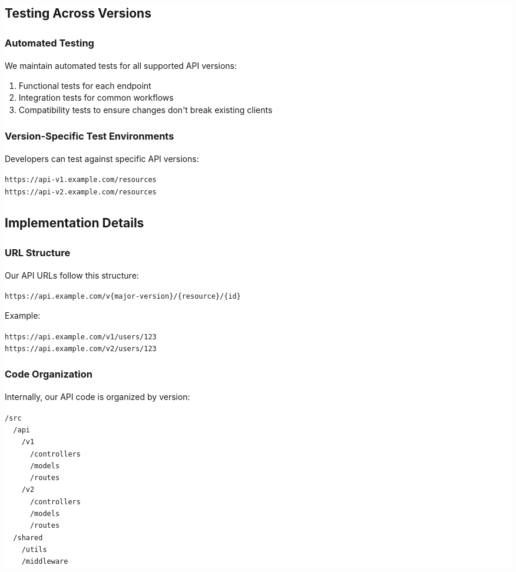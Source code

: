 ## Testing Across Versions

### Automated Testing

We maintain automated tests for all supported API versions:

1. Functional tests for each endpoint
2. Integration tests for common workflows
3. Compatibility tests to ensure changes don't break existing clients

### Version-Specific Test Environments

Developers can test against specific API versions:

```
https://api-v1.example.com/resources
https://api-v2.example.com/resources
```

## Implementation Details

### URL Structure

Our API URLs follow this structure:

```
https://api.example.com/v{major-version}/{resource}/{id}
```

Example:

```
https://api.example.com/v1/users/123
https://api.example.com/v2/users/123
```

### Code Organization

Internally, our API code is organized by version:

```
/src
  /api
    /v1
      /controllers
      /models
      /routes
    /v2
      /controllers
      /models
      /routes
  /shared
    /utils
    /middleware
```
